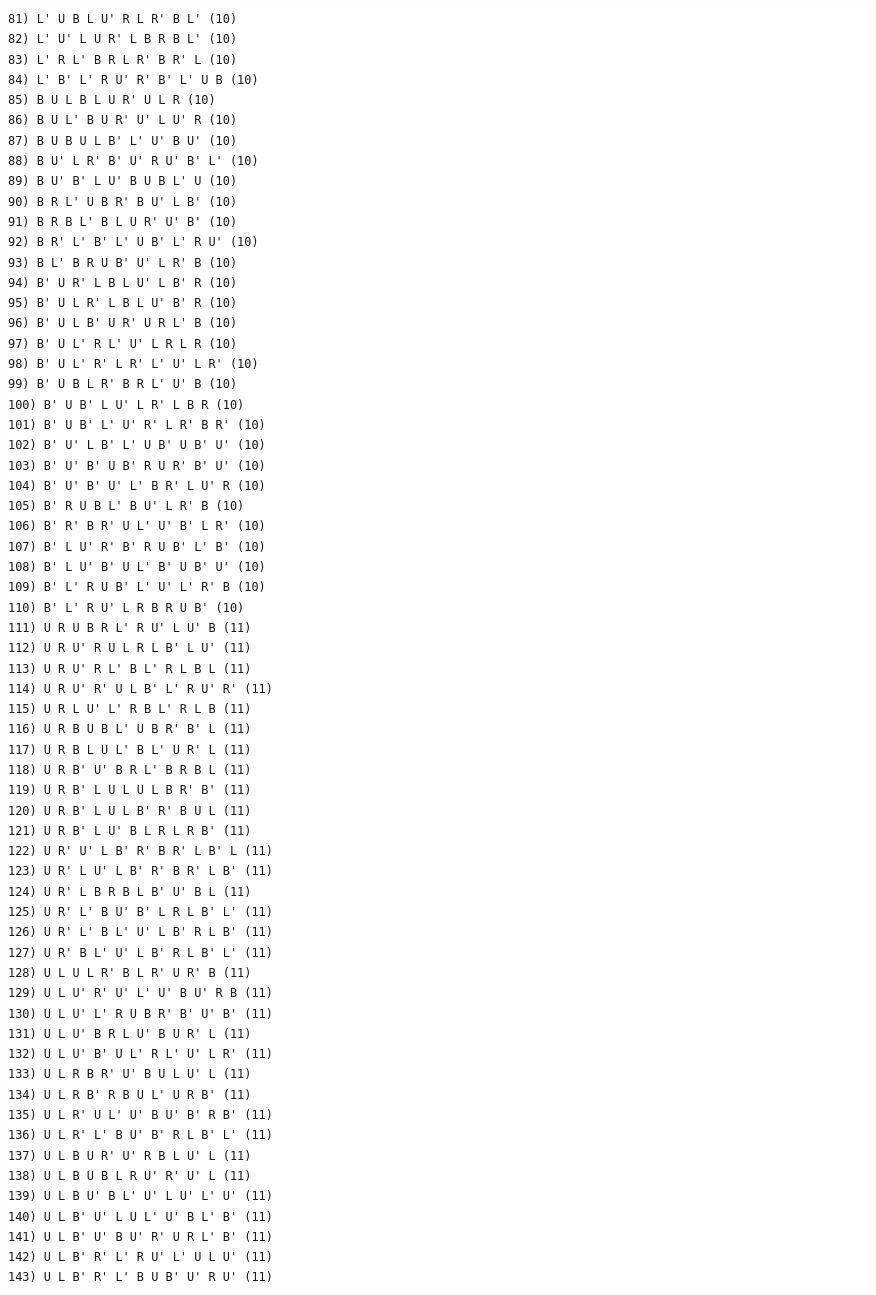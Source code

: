 ```
81) L' U B L U' R L R' B L' (10)
82) L' U' L U R' L B R B L' (10)
83) L' R L' B R L R' B R' L (10)
84) L' B' L' R U' R' B' L' U B (10)
85) B U L B L U R' U L R (10)
86) B U L' B U R' U' L U' R (10)
87) B U B U L B' L' U' B U' (10)
88) B U' L R' B' U' R U' B' L' (10)
89) B U' B' L U' B U B L' U (10)
90) B R L' U B R' B U' L B' (10)
91) B R B L' B L U R' U' B' (10)
92) B R' L' B' L' U B' L' R U' (10)
93) B L' B R U B' U' L R' B (10)
94) B' U R' L B L U' L B' R (10)
95) B' U L R' L B L U' B' R (10)
96) B' U L B' U R' U R L' B (10)
97) B' U L' R L' U' L R L R (10)
98) B' U L' R' L R' L' U' L R' (10)
99) B' U B L R' B R L' U' B (10)
100) B' U B' L U' L R' L B R (10)
101) B' U B' L' U' R' L R' B R' (10)
102) B' U' L B' L' U B' U B' U' (10)
103) B' U' B' U B' R U R' B' U' (10)
104) B' U' B' U' L' B R' L U' R (10)
105) B' R U B L' B U' L R' B (10)
106) B' R' B R' U L' U' B' L R' (10)
107) B' L U' R' B' R U B' L' B' (10)
108) B' L U' B' U L' B' U B' U' (10)
109) B' L' R U B' L' U' L' R' B (10)
110) B' L' R U' L R B R U B' (10)
111) U R U B R L' R U' L U' B (11)
112) U R U' R U L R L B' L U' (11)
113) U R U' R L' B L' R L B L (11)
114) U R U' R' U L B' L' R U' R' (11)
115) U R L U' L' R B L' R L B (11)
116) U R B U B L' U B R' B' L (11)
117) U R B L U L' B L' U R' L (11)
118) U R B' U' B R L' B R B L (11)
119) U R B' L U L U L B R' B' (11)
120) U R B' L U L B' R' B U L (11)
121) U R B' L U' B L R L R B' (11)
122) U R' U' L B' R' B R' L B' L (11)
123) U R' L U' L B' R' B R' L B' (11)
124) U R' L B R B L B' U' B L (11)
125) U R' L' B U' B' L R L B' L' (11)
126) U R' L' B L' U' L B' R L B' (11)
127) U R' B L' U' L B' R L B' L' (11)
128) U L U L R' B L R' U R' B (11)
129) U L U' R' U' L' U' B U' R B (11)
130) U L U' L' R U B R' B' U' B' (11)
131) U L U' B R L U' B U R' L (11)
132) U L U' B' U L' R L' U' L R' (11)
133) U L R B R' U' B U L U' L (11)
134) U L R B' R B U L' U R B' (11)
135) U L R' U L' U' B U' B' R B' (11)
136) U L R' L' B U' B' R L B' L' (11)
137) U L B U R' U' R B L U' L (11)
138) U L B U B L R U' R' U' L (11)
139) U L B U' B L' U' L U' L' U' (11)
140) U L B' U' L U L' U' B L' B' (11)
141) U L B' U' B U' R' U R L' B' (11)
142) U L B' R' L' R U' L' U L U' (11)
143) U L B' R' L' B U B' U' R U' (11)
```